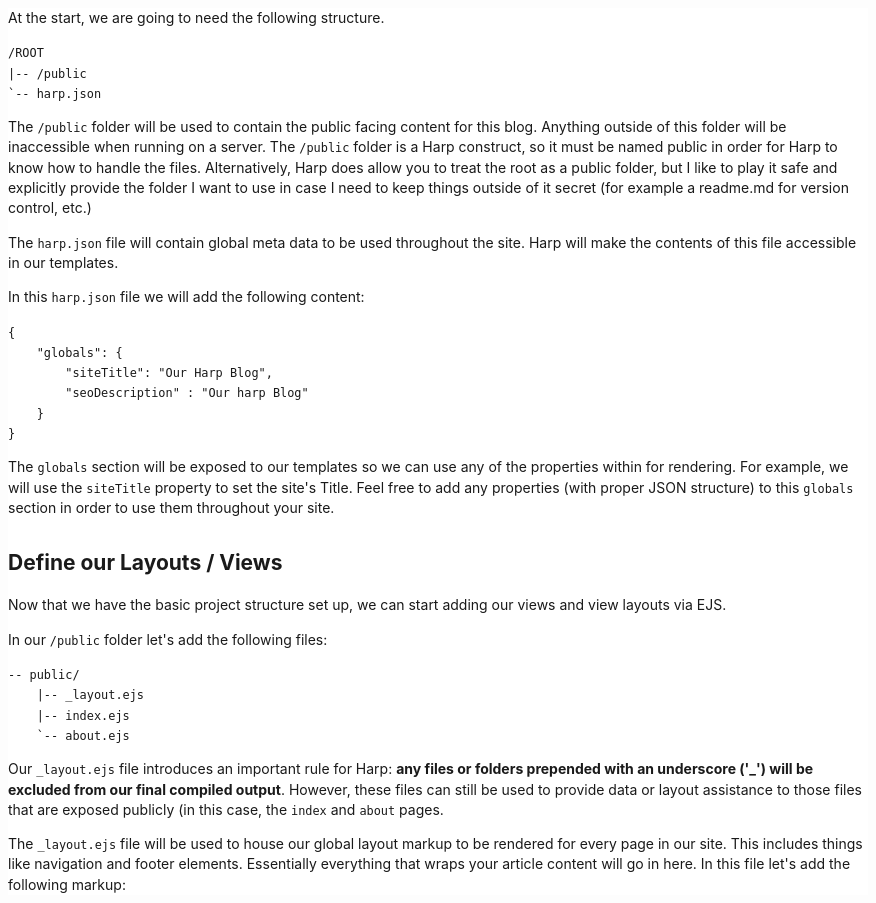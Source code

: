 At the start, we are going to need the following structure.
```
/ROOT
|-- /public
`-- harp.json
```

The `/public` folder will be used to contain the public facing content for
this blog. Anything outside of this folder will be inaccessible when running
on a server. The `/public` folder is a Harp construct, so it must be named public
in order for Harp to know how to handle the files. Alternatively, Harp does allow
you to treat the root as a public folder, but I like to play it safe and explicitly
provide the folder I want to use in case I need to keep things outside of it secret
(for example a readme.md for version control, etc.)

The `harp.json` file will contain global meta data to be used throughout
the site. Harp will make the contents of this file accessible in our
templates.

In this `harp.json` file we will add the following content:
```
{
    "globals": {
        "siteTitle": "Our Harp Blog",
        "seoDescription" : "Our harp Blog"
    }
}
```

The `globals` section will be exposed to our templates so we can use any of
the properties within for rendering. For example, we will
use the `siteTitle` property to set the site's Title. Feel free
to add any properties (with proper JSON structure) to this `globals` section
in order to use them throughout your site.

## Define our Layouts / Views

Now that we have the basic project structure set up, we can start adding
our views and view layouts via EJS. 

In our `/public` folder let's add the following files:

```
-- public/
    |-- _layout.ejs
    |-- index.ejs
    `-- about.ejs
```

Our `_layout.ejs` file introduces an important rule for Harp: **any files or folders prepended with
an underscore ('_') will be excluded from our final compiled output**. However,
these files can still be used to provide data or layout assistance to those files
that are exposed publicly (in this case, the `index` and `about` pages.

The `_layout.ejs` file will be used to house our global layout markup to be rendered
for every page in our site. This includes things like navigation and footer elements.
Essentially everything that wraps your article content will go in here.
In this file let's add the following markup:

